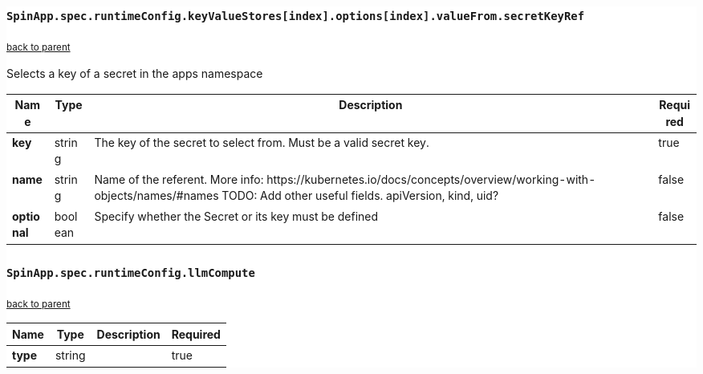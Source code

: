 
### `SpinApp.spec.runtimeConfig.keyValueStores[index].options[index].valueFrom.secretKeyRef`
<small>[back to parent](#spinappspecruntimeconfigkeyvaluestoresindexoptionsindexvaluefrom)</small>


Selects a key of a secret in the apps namespace

<table>
    <thead>
        <tr>
            <th>Name</th>
            <th>Type</th>
            <th>Description</th>
            <th>Required</th>
        </tr>
    </thead>
    <tbody><tr>
        <td><b>key</b></td>
        <td>string</td>
        <td>
          The key of the secret to select from.  Must be a valid secret key.<br/>
        </td>
        <td>true</td>
      </tr><tr>
        <td><b>name</b></td>
        <td>string</td>
        <td>
          Name of the referent.
More info: https://kubernetes.io/docs/concepts/overview/working-with-objects/names/#names
TODO: Add other useful fields. apiVersion, kind, uid?<br/>
        </td>
        <td>false</td>
      </tr><tr>
        <td><b>optional</b></td>
        <td>boolean</td>
        <td>
          Specify whether the Secret or its key must be defined<br/>
        </td>
        <td>false</td>
      </tr></tbody>
</table>


### `SpinApp.spec.runtimeConfig.llmCompute`
<small>[back to parent](#spinappspecruntimeconfig)</small>




<table>
    <thead>
        <tr>
            <th>Name</th>
            <th>Type</th>
            <th>Description</th>
            <th>Required</th>
        </tr>
    </thead>
    <tbody><tr>
        <td><b>type</b></td>
        <td>string</td>
        <td>
          <br/>
        </td>
        <td>true</td>
      </tr><tr>